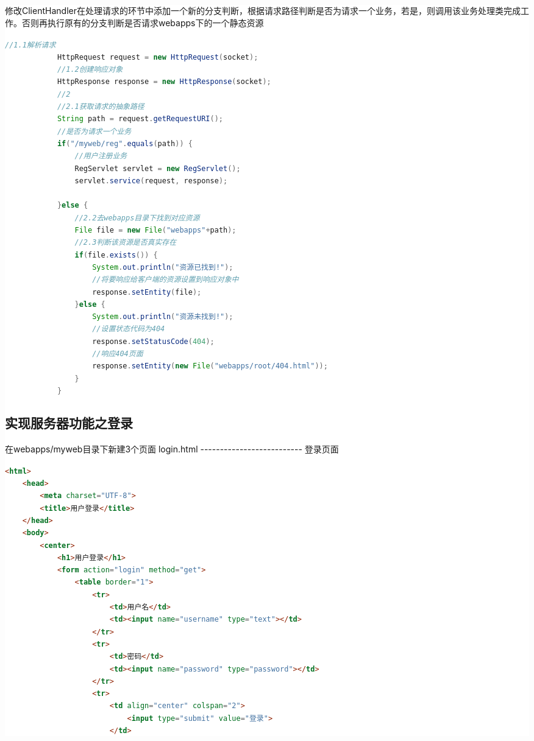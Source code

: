 ```java
```

修改ClientHandler在处理请求的环节中添加一个新的分支判断，根据请求路径判断是否为请求一个业务，若是，则调用该业务处理类完成工作。否则再执行原有的分支判断是否请求webapps下的一个静态资源

```java
//1.1解析请求
			HttpRequest request = new HttpRequest(socket);
			//1.2创建响应对象
			HttpResponse response = new HttpResponse(socket);
			//2
			//2.1获取请求的抽象路径
			String path = request.getRequestURI();
			//是否为请求一个业务
			if("/myweb/reg".equals(path)) {
				//用户注册业务
				RegServlet servlet = new RegServlet();
				servlet.service(request, response);
				
			}else {	
				//2.2去webapps目录下找到对应资源
				File file = new File("webapps"+path);
				//2.3判断该资源是否真实存在
				if(file.exists()) {
					System.out.println("资源已找到!");
					//将要响应给客户端的资源设置到响应对象中
					response.setEntity(file);	
				}else {
					System.out.println("资源未找到!");
					//设置状态代码为404
					response.setStatusCode(404);					
					//响应404页面
					response.setEntity(new File("webapps/root/404.html"));					
				}
			}
```

## 实现服务器功能之登录

在webapps/myweb目录下新建3个页面
login.html -------------------------- 登录页面

```html
<html>
	<head>
		<meta charset="UTF-8">
		<title>用户登录</title>
	</head>
	<body>
		<center>
			<h1>用户登录</h1>
			<form action="login" method="get">
				<table border="1">
					<tr>
						<td>用户名</td>
						<td><input name="username" type="text"></td>
					</tr>
					<tr>
						<td>密码</td>
						<td><input name="password" type="password"></td>
					</tr>
					<tr>
						<td align="center" colspan="2">
							<input type="submit" value="登录">     
						</td>
```